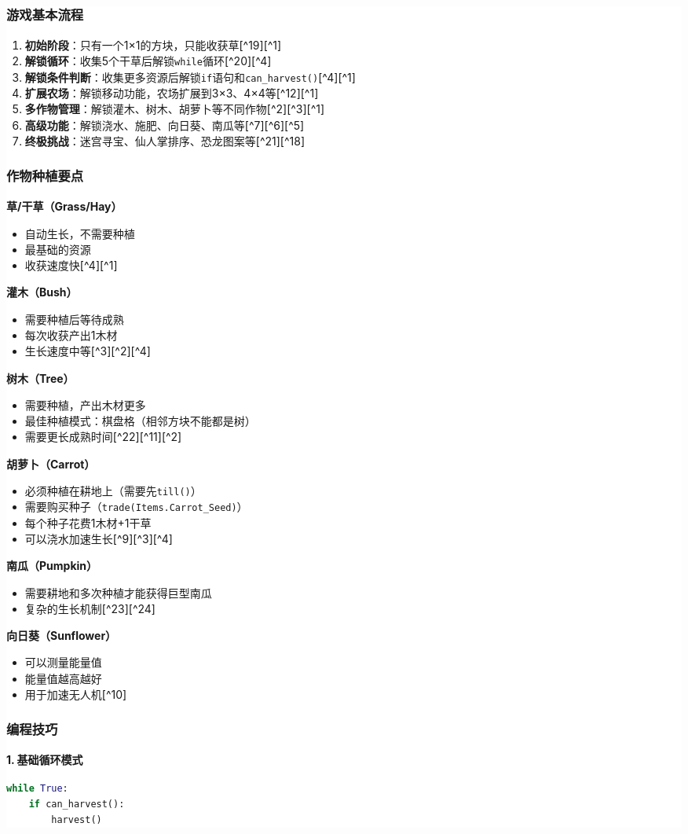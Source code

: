 ### 游戏基本流程

1. **初始阶段**：只有一个1×1的方块，只能收获草[^19][^1]
2. **解锁循环**：收集5个干草后解锁`while`循环[^20][^4]
3. **解锁条件判断**：收集更多资源后解锁`if`语句和`can_harvest()`[^4][^1]
4. **扩展农场**：解锁移动功能，农场扩展到3×3、4×4等[^12][^1]
5. **多作物管理**：解锁灌木、树木、胡萝卜等不同作物[^2][^3][^1]
6. **高级功能**：解锁浇水、施肥、向日葵、南瓜等[^7][^6][^5]
7. **终极挑战**：迷宫寻宝、仙人掌排序、恐龙图案等[^21][^18]

### 作物种植要点

**草/干草（Grass/Hay）**

- 自动生长，不需要种植
- 最基础的资源
- 收获速度快[^4][^1]

**灌木（Bush）**

- 需要种植后等待成熟
- 每次收获产出1木材
- 生长速度中等[^3][^2][^4]

**树木（Tree）**

- 需要种植，产出木材更多
- 最佳种植模式：棋盘格（相邻方块不能都是树）
- 需要更长成熟时间[^22][^11][^2]

**胡萝卜（Carrot）**

- 必须种植在耕地上（需要先`till()`）
- 需要购买种子（`trade(Items.Carrot_Seed)`）
- 每个种子花费1木材+1干草
- 可以浇水加速生长[^9][^3][^4]

**南瓜（Pumpkin）**

- 需要耕地和多次种植才能获得巨型南瓜
- 复杂的生长机制[^23][^24]

**向日葵（Sunflower）**

- 可以测量能量值
- 能量值越高越好
- 用于加速无人机[^10]


### 编程技巧

**1. 基础循环模式**

```python
while True:
    if can_harvest():
        harvest()
```
